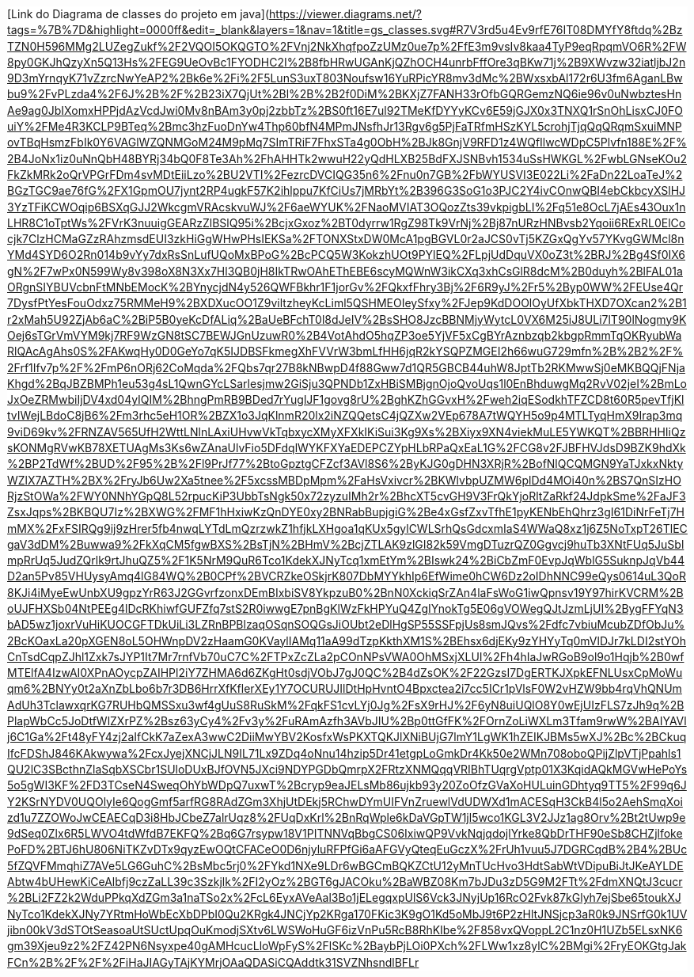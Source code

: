 [Link do Diagrama de classes do projeto em java](https://viewer.diagrams.net/?tags=%7B%7D&highlight=0000ff&edit=_blank&layers=1&nav=1&title=gs_classes.svg#R7V3rd5u4Ev9rfE76IT08DMYfY8ftdq%2BzTZN0H596MMg2LUZegZukf%2F2VQOI5OKQGTO%2FVnj2NkXhqfpoZzUMz0ue7p%2FfE3m9vsIv8kaa4TyP9eqRpqmVO6R%2FW8py0GKJhQzyXn5Q13Hs%2FEG9UeOvBc1FYODHC2I%2B8fbHRwUGAnKjQZhOCH4unrbFffOre3qBKw71j%2B9XWvzw32iatljbJ2n9D3mYrnqyK71vZzrcNwYeAP2%2Bk6e%2Fi%2F5LunS3uxT803Noufsw16YuRPicYR8mv3dMc%2BWxsxbAl172r6U3fm6AganLBwbu9%2FvPLzda4%2F6J%2B%2F%2B23iX7QjUt%2Bl%2B%2B2f0DiM%2BKXjZ7FANH33rOfbGQRGemzNQ6ie96v0uNwbztesHnAe9ag0JbIXomxHPPjdAzVcdJwi0Mv8nBAm3y0pj2zbbTz%2BS0ft16E7ul92TMeKfDYYyKCv6E59jGJX0x3TNXQ1rSnOhLisxCJ0FOuiY%2FMe4R3KCLP9BTeq%2Bmc3hzFuoDnYw4Thp60bfN4MPmJNsfhJr13Rgv6g5PjFaTRfmHSzKYL5crohjTjqQqQRqmSxuiMNPovTBqHsmzFbIk0Y6VAGlWZQNMGoM24M9pMq7SImTRiF7FhxSTa4g0ObH%2BJk8GnjV9RFD1z4WQfIlwcWDpC5Plvfn188E%2F%2B4JoNx1iz0uNnQbH48BYRj34bQ0F8Te3Ah%2FhAHHTk2wwuH22yQdHLXB25BdFXJSNBvh1534uSsHWKGL%2FwbLGNseKOu2FkZkMRk2oQrVPGrFDm4svMDtEiiLzo%2BU2VTI%2FezrcDVCIQG35n6%2Fnu0n7GB%2FbWYUSVI3E022Li%2FaDn22LoaTeJ%2BGzTGC9ae76fG%2FX1GpmOU7jynt2RP4ugkF57K2ihlppu7KfCiUs7jMRbYt%2B396G3SoG1o3PJC2Y4ivCOnwQBI4ebCkbcyXSlHJ3YzTFiKCWOqip6BSXqGJJ2WkcgmVRAcskvuWJ%2F6aeWYUK%2FNaoMVIAT3OQozZts39vkpigbLI%2Fq51e8OcL7jAEs43Oux1nLHR8C1oTptWs%2FVrK3nuuigGEARzZlBSlQ95i%2BcjxGxoz%2BT0dyrrw1RgZ98Tk9VrNj%2Bj87nURzHNBvsb2Yqoii6RExRL0ElCocjk7ClzHCMaGZzRAhzmsdEUI3zkHiGgWHwPHsIEKSa%2FTONXStxDW0McA1pgBGVL0r2aJCS0vTj5KZGxQgYv57YKvgGWMcl8nYMd4SYD6O2Rn014b9vYy7dxRsSnLufUQoMxBPoG%2BcPCQ5W3KokzhUOt9PYlEQ%2FLpjUdDquVX0oZ3t%2BRJ%2Bg4Sf0IX6gN%2F7wPx0N599Wy8v398oX8N3Xx7Hl3QB0jH8IkTRwOAhEThEBE6scyMQWnW3ikCXq3xhCsGlR8dcM%2B0duyh%2BlFAL01aORgnSIYBUVcbnFtMNbEMocK%2BYnycjdN4y526QWFBkhr1F1jorGv%2FQkxfFhry3Bj%2F6R9yJ%2Fr5%2Byp0WW%2FEUse4Qr7DysfPtYesFouOdxz75RMMeH9%2BXDXucOO1Z9viltzheyKcLiml5QSHMEOIeySfxy%2FJep9KdDOOlOyUfXbkTHXD7OXcan2%2B1r2xMah5U92ZjAb6aC%2BiP5B0yeKcDfALiq%2BaUeBFchT0l8dJeIV%2BsSHO8JzcBBNMjyWytcL0VX6M25iJ8ULi7lT90lNogmy9KOej6sTGrVmVYM9kj7RF9WzGN8tSC7BEWJGnUzuwR0%2B4VotAhdO5hqZP3oe5YjVF5xCgBYrAznbzqb2kbgpRmmTqOKRyubWaRlQAcAgAhs0S%2FAKwqHy0D0GeYo7qK5IJDBSFkmegXhFVVrW3bmLfHH6jqR2kYSQPZMGEI2h66wuG729mfn%2B%2B2%2F%2Frf1Ifv7p%2F%2FmP6nORj62CoMqda%2FQbs7qr27B8kNBwpD4f88Gww7d1QR5GBCB44uhW8JptTb2RKMwwSj0eMKBQQjFNjaKhgd%2BqJBZBMPh1eu53g4sL1QwnGYcLSarlesjmw2GiSju3QPNDb1ZxHBiSMBjgnOjoQvoUqs1l0EnBhduwgMq2RvV02jeI%2BmLoJxOeZRMwbiIjDV4xd04yIQIM%2BhngPmRB9BDed7rYuglJF1govg8rU%2BghKZhGGvxH%2Fweh2iqESodkhTFZCD8t60R5pevTfjKltvIWejLBdoC8jB6%2Fm3rhc5eH1OR%2BZX1o3JqKlnmR20lx2iNZQQetsC4jQZXw2VEp678A7tWQYH5o9p4MTLTyqHmX9Irap3mq9viD69kv%2FRNZAV565UfH2WttLNlnLAxiUHvwVkTqbxycXMyXFXkIKiSui3Kg9Xs%2BXiyx9XN4viekMuLE5YWKQT%2BBRHHIiQzsKONMgRVwKB78XETUAgMs3Ks6wZAnaUlvFio5DFdqlWYKFXYaEDEPCZYpHLbRPaQxEaL1G%2FCG8v2FJBFHVJdsD9BZK9hdXk%2BP2TdWf%2BUD%2F95%2B%2Fl9PrJf77%2BtoGpztgCFZcf3AVl8S6%2ByKJG0gDHN3XRjR%2BofNlQCQMGN9YaTJxkxNktyWZlX7AZTH%2BX%2FryJb6Uw2Xa5tnee%2F5xcssMBDpMpm%2FaHsVxivcr%2BKWlvbpUZMW6plDd4MOi40n%2BS7QnSIzHORjzStOWa%2FWY0NNhYGpQ8L52rpucKiP3UbbTsNgk50x72zyzuIMh2r%2BhcXT5cvGH9V3FrQkYjoRltZaRkf24JdpkSme%2FaJF3ZsxJqps%2BKBQU7Iz%2BXWG%2FMF1hHxiwKzQnDYE0xy2BNRabBupjgiG%2Be4xGsfZxvTfhE1pyKENbEhQhrz3gI61DiNrFeTj7HmMX%2FxFSIRQg9ij9zHrer5fb4nwqLYTdLmQzrzwkZ1hfjkLXHgoa1qKUx5gylCWLSrhQsGdcxmIaS4WWaQ8xz1j6Z5NoTxpT26TlECgaV3dDM%2Buwwa9%2FkXqCM5fgwBXS%2BsTjN%2BHmV%2BcjZTLAK9zlGI82k59VmgDTuzrQZ0Ggvcj9huTb3XNtFUq5JuSblmpRrUq5JudZQrlk9rtJhuQZ5%2F1K5NrM9QuR6Tco1KdekXJNyTcq1xmEtYm%2BIswk24%2BiCbZmF0EvpJqWblG5SuknpJqVb44D2an5Pv85VHUysyAmq4lG84WQ%2B0CPf%2BVCRZkeOSkjrK807DbMYYkhIp6EfWime0hCW6Dz2oIDhNNC99eQys0614uL3QoR8KJi4iMyeEwUnbXU9gpzYrR63J2GGvrfzonxDEmBIxbiSV8YkpzuB0%2BnN0XckiqSrZAn4laFsWoG1iwQpnsv19Y97hirKVCRM%2BoUJFHXSb04NtPEEg4lDcRKhiwfGUFZfq7stS2R0iwwgE7pnBgKlWzFkHPYuQ4ZgIYnokTg5E06gVOWegQJtJzmLjUI%2BygFFYqN3bAD5wz1joxrVuHiKUOCGFTDkUiLi3LZRnBPBlzaqOSqnSOQGsJiOUbt2eDlHgSP55SSFpjUs8smJQvs%2Fdfc7vbiuMcubZDfObJu%2BcKOaxLa20pXGEN8oL5OHWnpDV2zHaamG0KVaylIAMq11aA99dTzpKkthXM1S%2BEhsx6djEKy9zYHYyTq0mVlDJr7kLDI2stYOhCnTsdCqpZJhl1Zxk7sJYP1It7Mr7rnfVb70uC7C%2FTPxZcZLa2pCOnNPsVWA0OhMSxjXLUI%2Fh4hIaJwRGoB9ol9o1Hqjb%2B0wfMTElfA4IzwAI0XPnAOycpZAIHPl2iY7ZHMA6d6ZKgHt0sdjVObJ7gJ0QC%2B4dZsOK%2F22GzsI7DgERTKJXpkEFNLUsxCpMoWuqm6%2BNYy0t2aXnZbLbo6b7r3DB6HrrXfKflerXEy1Y7OCURUJIlDtHpHvntO4Bpxctea2i7cc5ICr1pVlsF0W2vHZW9bb4rqVhQNUmAdUh3TclawxqrKG7RUHbQMSSxu3wf4gUuS8RuSkM%2FqkFS1cvLYj0Jg%2FsX9rHJ%2F6yN8uiUQlO8Y0wEjUIzFLS7zJh9q%2BPlapWbCc5JoDtfWlZXrPZ%2Bsz63yCy4%2Fv3y%2FuRAmAzfh3AVbJIU%2Bp0ttGfFK%2FOrnZoLiWXLm3Tfam9rwW%2BAIYAVlj6C1Ga%2Ft48yFY4zj2aIfCkK7aZexA3wwC2DiiMwYBV2KosfxWsPKXTQKJlXNiBUjG7lmY1LgWK1hZEIKJBMs5wXJ%2Bc%2BCkuqIfcFDShJ846KAkwywa%2FcxJyejXNCjJLN9IL71Lx9ZDq4oNnu14hzip5Dr41etgpLoGmkDr4Kk50e2WMn708oboQPijZlpVTjPpahls1QU2lC3SBcthnZlaSqbXSCbr1SUloDUxBJfOVN5JXci9NDYPGDbQmrpX2FRtzXNMQqqVRIBhTUqrgVptp01X3KqidAQkMGVwHePoYs5o5gWI3KF%2FD3TCseN4SweqOhYbWDpQ7uxwT%2Bcryp9eaJELsMb86ujkb93y20ZoOfzGVaXoHULuinGDhtyq9TT5%2F99q6JY2KSrNYDV0UQOlyIe6QogGmf5arfRG8RAdZGm3XhjUtDEkj5RChwDYmUIFVnZruewlVdUDWXd1mACESqH3CkB4l5o2AehSmqXoizd1u7ZZOWoJwCEAECqD3i8HbJCbeZ7alrUqz8%2FUqDxKrl%2BnRqWple6kDaVGpTW1jl5wco1KGL3V2JJz1ag8Orv%2Bt2tUwp9e9dSeq0Zlx6R5LWVO4tdWfdB7EKFQ%2Bq6G7rsypw18V1PITNNVqBbgCS06IxiwQP9VvkNqjqdojlYrke8QbDrTHF90eSb8CHZjlfokePoFD%2BTJ6hU806NiTKZvDTx9qyzEwOQtCFACeO0D6njyluRFPfGi6aAFGVyQteqEuGczX%2FrUh1vuu5J7DGRCqdB%2B4%2BUc5fZQVFMmqhiZ7AVe5LG6GuhC%2BsMbc5rj0%2FYkd1NXe9LDr6wBGCmBQKZCtU12yMnTUcHvo3HdtSabWtVDipuBiJtJKeAYLDEAbtw4bUHewKiCeAlbfj9czZaLL39c3Szkjlk%2FI2yOz%2BGT6gJACOku%2BaWBZ08Km7bJDu3zD5G9M2FTt%2FdmXNQtJ3cucr%2BLi2FZ2k2WduPPkqXdZGm3a1naTSo2x%2FcL6EyxAVeAal3Bo1jELegqxpUlS6Vck3JNyjUp16RcO2Fvk87kGlyh7ejSbe65toukXJNyTco1KdekXJNy7YRtmHoWbEcXbDPbI0Qu2KRgk4JNCjYp2KRga170FKic3K9gO1Kd5oMbJ9t6P2zHltJNSjcp3aR0k9JNSrfG0k1UVjibn00kV3dSTOtSeasoaUtSUctUpqOuKmodjSXtv6LWSWoHuGF6izVnPu5RcB8RhKIbe%2F858vxQVoppL2C1nz0H1UZb5ELsxNK6gm39Xjeu9z2%2FZ42PN6Nsyxpe40gAMHcucLloWpFyS%2FlSKc%2BaybPjLOi0PXch%2FLWw1xz8ylC%2BMgi%2FryEOKGtgJakFCn%2B%2F%2F%2FiHaJIAGyTAjKYMrjOAaQDASiCQAddtk31SVZNhsndlBFLr